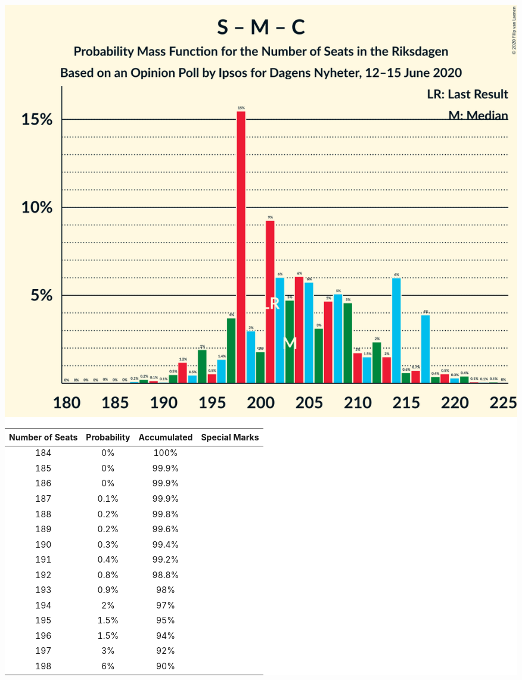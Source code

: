 ![Graph with seats probability mass function not yet produced](2020-06-15-Ipsos-coalitions-seats-pmf-s–m–c.png "Seats Probability Mass Function")

| Number of Seats | Probability | Accumulated | Special Marks |
|:---------------:|:-----------:|:-----------:|:-------------:|
| 184 | 0% | 100% |  |
| 185 | 0% | 99.9% |  |
| 186 | 0% | 99.9% |  |
| 187 | 0.1% | 99.9% |  |
| 188 | 0.2% | 99.8% |  |
| 189 | 0.2% | 99.6% |  |
| 190 | 0.3% | 99.4% |  |
| 191 | 0.4% | 99.2% |  |
| 192 | 0.8% | 98.8% |  |
| 193 | 0.9% | 98% |  |
| 194 | 2% | 97% |  |
| 195 | 1.5% | 95% |  |
| 196 | 1.5% | 94% |  |
| 197 | 3% | 92% |  |
| 198 | 6% | 90% |  |